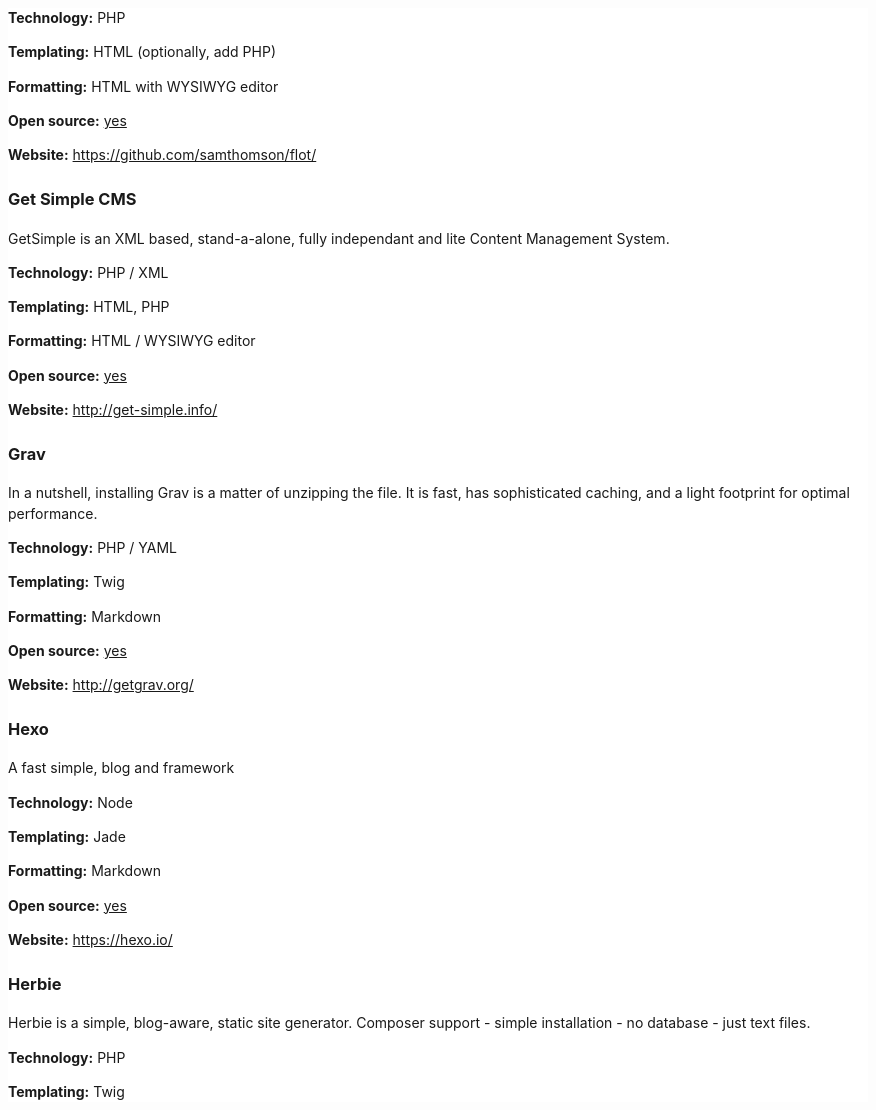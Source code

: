**Technology:** PHP

**Templating:** HTML (optionally, add PHP)

**Formatting:** HTML with WYSIWYG editor

**Open source:** [yes](https://github.com/samthomson/flot/)

**Website:** https://github.com/samthomson/flot/

### Get Simple CMS

GetSimple is an XML based, stand-a-alone, fully independant and lite Content Management System.

**Technology:** PHP / XML

**Templating:** HTML, PHP

**Formatting:** HTML / WYSIWYG editor

**Open source:** [yes](https://github.com/GetSimpleCMS/GetSimpleCMS)

**Website:** http://get-simple.info/

### Grav

In a nutshell, installing Grav is a matter of unzipping the file. It is fast, has sophisticated caching, and a light footprint for optimal performance.

**Technology:** PHP / YAML

**Templating:** Twig

**Formatting:** Markdown

**Open source:** [yes](https://github.com/getgrav/grav)

**Website:** http://getgrav.org/

### Hexo

A fast simple, blog and framework

**Technology:** Node

**Templating:** Jade

**Formatting:** Markdown

**Open source:** [yes](https://github.com/hexojs/hexo)

**Website:** https://hexo.io/

### Herbie

Herbie is a simple, blog-aware, static site generator. Composer support - simple installation - no database - just text files.

**Technology:** PHP

**Templating:** Twig

